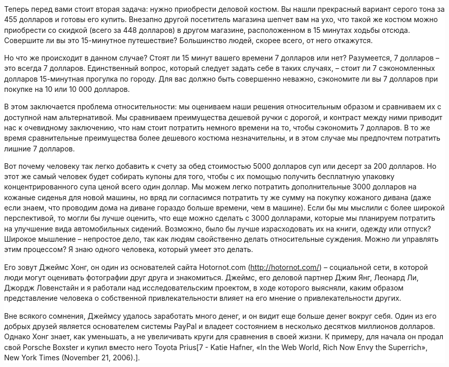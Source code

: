 Теперь перед вами стоит вторая задача: нужно приобрести деловой костюм.
Вы нашли прекрасный вариант серого тона за 455 долларов и готовы его
купить. Внезапно другой посетитель магазина шепчет вам на ухо, что такой
же костюм можно приобрести со скидкой (всего за 448 долларов) в другом
магазине, расположенном в 15 минутах ходьбы отсюда. Совершите ли вы это
15-минутное путешествие? Большинство людей, скорее всего, от него
откажутся.

Но что же происходит в данном случае? Стоят ли 15 минут вашего времени 7
долларов или нет? Разумеется, 7 долларов – это всегда 7 долларов.
Единственный вопрос, который следует задать себе в таких случаях, –
стоит ли 7 сэкономленных долларов 15-минутная прогулка по городу. Для
вас должно быть совершенно неважно, сэкономите ли вы 7 долларов при
покупке на 10 или 10 000 долларов.

В этом заключается проблема относительности: мы оцениваем наши решения
относительным образом и сравниваем их с доступной нам альтернативой. Мы
сравниваем преимущества дешевой ручки с дорогой, и контраст между ними
приводит нас к очевидному заключению, что нам стоит потратить немного
времени на то, чтобы сэкономить 7 долларов. В то же время сравнительные
преимущества более дешевого костюма незначительны, и в этом случае мы
предпочтем потратить лишние 7 долларов.

Вот почему человеку так легко добавить к счету за обед стоимостью 5000
долларов суп или десерт за 200 долларов. Но этот же самый человек будет
собирать купоны для того, чтобы с их помощью получить бесплатную
упаковку концентрированного супа ценой всего один доллар. Мы можем легко
потратить дополнительные 3000 долларов на кожаные сиденья для новой
машины, но вряд ли согласимся потратить ту же сумму на покупку кожаного
дивана (даже если знаем, что проводим дома на диване гораздо больше
времени, чем в машине). Если бы мы мыслили с более широкой перспективой,
то могли бы лучше оценить, что еще можно сделать с 3000 долларами,
которые мы планируем потратить на улучшение вида автомобильных сидений.
Возможно, было бы лучше израсходовать их на книги, одежду или отпуск?
Широкое мышление – непростое дело, так как людям свойственно делать
относительные суждения. Можно ли управлять этим процессом? Я знаю одного
человека, который умеет это делать.

Его зовут Джеймс Хонг, он один из основателей сайта Hotornot.com
(http://hotornot.com/) – социальной сети, в которой люди могут оценивать
фотографии друг друга и знакомиться. Джеймс, его деловой партнер Джим
Янг, Леонард Ли, Джордж Ловенстайн и я работали над исследовательским
проектом, в ходе которого выясняли, каким образом представление человека
о собственной привлекательности влияет на его мнение о привлекательности
других.

Вне всякого сомнения, Джеймсу удалось заработать много денег, и он видит
еще больше денег вокруг себя. Один из его добрых друзей является
основателем системы PayPal и владеет состоянием в несколько десятков
миллионов долларов. Однако Хонг знает, как уменьшать, а не увеличивать
круги для сравнения в своей жизни. К примеру, для начала он продал свой
Porsche Boxster и купил вместо него Toyota Prius\[7 - Katie Hafner, «In
the Web World, Rich Now Envy the Superrich», New York Times (November
21, 2006).\].
